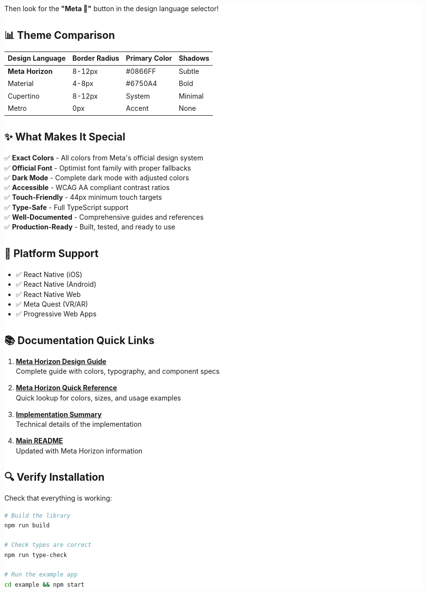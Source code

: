 Then look for the **"Meta 🥽"** button in the design language selector!

## 📊 Theme Comparison

| Design Language | Border Radius | Primary Color | Shadows |
|-----------------|---------------|---------------|---------|
| **Meta Horizon** | 8-12px | #0866FF | Subtle |
| Material | 4-8px | #6750A4 | Bold |
| Cupertino | 8-12px | System | Minimal |
| Metro | 0px | Accent | None |

## ✨ What Makes It Special

✅ **Exact Colors** - All colors from Meta's official design system  
✅ **Official Font** - Optimist font family with proper fallbacks  
✅ **Dark Mode** - Complete dark mode with adjusted colors  
✅ **Accessible** - WCAG AA compliant contrast ratios  
✅ **Touch-Friendly** - 44px minimum touch targets  
✅ **Type-Safe** - Full TypeScript support  
✅ **Well-Documented** - Comprehensive guides and references  
✅ **Production-Ready** - Built, tested, and ready to use  

## 🎯 Platform Support

- ✅ React Native (iOS)
- ✅ React Native (Android)
- ✅ React Native Web
- ✅ Meta Quest (VR/AR)
- ✅ Progressive Web Apps

## 📚 Documentation Quick Links

1. **[Meta Horizon Design Guide](./META_HORIZON_DESIGN_GUIDE.md)**  
   Complete guide with colors, typography, and component specs

2. **[Meta Horizon Quick Reference](./META_HORIZON_QUICK_REFERENCE.md)**  
   Quick lookup for colors, sizes, and usage examples

3. **[Implementation Summary](./META_HORIZON_IMPLEMENTATION_SUMMARY.md)**  
   Technical details of the implementation

4. **[Main README](./README.md)**  
   Updated with Meta Horizon information

## 🔍 Verify Installation

Check that everything is working:

```bash
# Build the library
npm run build

# Check types are correct
npm run type-check

# Run the example app
cd example && npm start
```
